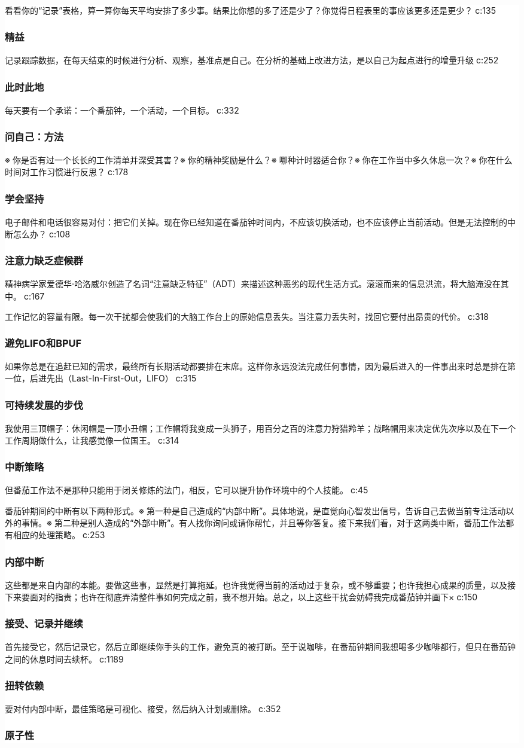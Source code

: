 看看你的“记录”表格，算一算你每天平均安排了多少事。结果比你想的多了还是少了？你觉得日程表里的事应该更多还是更少？ c:135

### 精益

记录跟踪数据，在每天结束的时候进行分析、观察，基准点是自己。在分析的基础上改进方法，是以自己为起点进行的增量升级 c:252

### 此时此地

每天要有一个承诺：一个番茄钟，一个活动，一个目标。 c:332

### 问自己：方法

※ 你是否有过一个长长的工作清单并深受其害？※ 你的精神奖励是什么？※ 哪种计时器适合你？※ 你在工作当中多久休息一次？※ 你在什么时间对工作习惯进行反思？ c:178

### 学会坚持

电子邮件和电话很容易对付：把它们关掉。现在你已经知道在番茄钟时间内，不应该切换活动，也不应该停止当前活动。但是无法控制的中断怎么办？ c:108

### 注意力缺乏症候群

精神病学家爱德华·哈洛威尔创造了名词“注意缺乏特征”（ADT）来描述这种恶劣的现代生活方式。滚滚而来的信息洪流，将大脑淹没在其中。 c:167

工作记忆的容量有限。每一次干扰都会使我们的大脑工作台上的原始信息丢失。当注意力丢失时，找回它要付出昂贵的代价。 c:318

### 避免LIFO和BPUF

如果你总是在追赶已知的需求，最终所有长期活动都要排在末席。这样你永远没法完成任何事情，因为最后进入的一件事出来时总是排在第一位，后进先出（Last-In-First-Out，LIFO） c:315

### 可持续发展的步伐

我使用三顶帽子：休闲帽是一顶小丑帽；工作帽将我变成一头狮子，用百分之百的注意力狩猎羚羊；战略帽用来决定优先次序以及在下一个工作周期做什么，让我感觉像一位国王。 c:314

### 中断策略

但番茄工作法不是那种只能用于闭关修炼的法门，相反，它可以提升协作环境中的个人技能。 c:45

番茄钟期间的中断有以下两种形式。※ 第一种是自己造成的“内部中断”。具体地说，是直觉向心智发出信号，告诉自己去做当前专注活动以外的事情。※ 第二种是别人造成的“外部中断”。有人找你询问或请你帮忙，并且等你答复。接下来我们看，对于这两类中断，番茄工作法都有相应的处理策略。 c:253

### 内部中断

这些都是来自内部的本能。要做这些事，显然是打算拖延。也许我觉得当前的活动过于复杂，或不够重要；也许我担心成果的质量，以及接下来要面对的指责；也许在彻底弄清整件事如何完成之前，我不想开始。总之，以上这些干扰会妨碍我完成番茄钟并画下× c:150

### 接受、记录并继续

首先接受它，然后记录它，然后立即继续你手头的工作，避免真的被打断。至于说咖啡，在番茄钟期间我想喝多少咖啡都行，但只在番茄钟之间的休息时间去续杯。 c:1189

### 扭转依赖

要对付内部中断，最佳策略是可视化、接受，然后纳入计划或删除。 c:352

### 原子性

